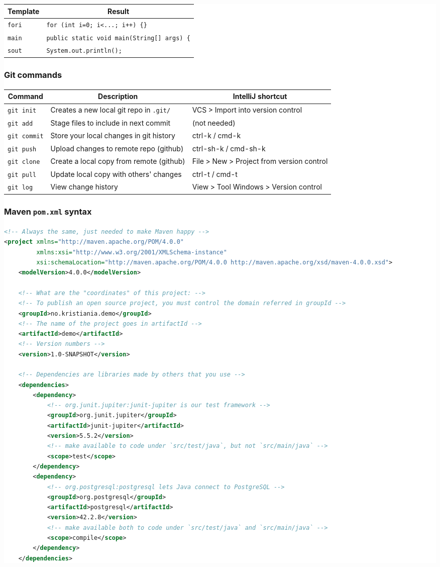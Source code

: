 
| Template    | Result                           |
|-------------|-----------------------------------|
| `fori`      | `for (int i=0; i<...; i++) {}` |
| `main`      | `public static void main(String[] args) {` |
| `sout`      | `System.out.println();` |


### Git commands

| Command       | Description                             | IntelliJ shortcut      |
|---------------|-----------------------------------------|------------------------|
| `git init`    | Creates a new local git repo in `.git/` | VCS > Import into version control |
| `git add`     | Stage files to include in next commit   | (not needed)           |
| `git commit`  | Store your local changes in git history | ctrl-k / cmd-k         |
| `git push`    | Upload changes to remote repo (github)  | ctrl-sh-k / cmd-sh-k   |
| `git clone`   | Create a local copy from remote (github)| File > New > Project from version control |
| `git pull`    | Update local copy with others' changes  | ctrl-t / cmd-t        |
| `git log`     | View change history                     | View > Tool Windows > Version control |

### Maven `pom.xml` syntax

```xml
<!-- Always the same, just needed to make Maven happy -->
<project xmlns="http://maven.apache.org/POM/4.0.0"
         xmlns:xsi="http://www.w3.org/2001/XMLSchema-instance"
         xsi:schemaLocation="http://maven.apache.org/POM/4.0.0 http://maven.apache.org/xsd/maven-4.0.0.xsd">
    <modelVersion>4.0.0</modelVersion>

    <!-- What are the "coordinates" of this project: -->
    <!-- To publish an open source project, you must control the domain referred in groupId -->
    <groupId>no.kristiania.demo</groupId>
    <!-- The name of the project goes in artifactId -->
    <artifactId>demo</artifactId>
    <!-- Version numbers -->
    <version>1.0-SNAPSHOT</version>

    <!-- Dependencies are libraries made by others that you use -->
    <dependencies>
        <dependency>
            <!-- org.junit.jupiter:junit-jupiter is our test framework -->
            <groupId>org.junit.jupiter</groupId>
            <artifactId>junit-jupiter</artifactId>
            <version>5.5.2</version>
            <!-- make available to code under `src/test/java`, but not `src/main/java` -->
            <scope>test</scope>
        </dependency>
        <dependency>
            <!-- org.postgresql:postgresql lets Java connect to PostgreSQL -->
            <groupId>org.postgresql</groupId>
            <artifactId>postgresql</artifactId>
            <version>42.2.8</version>
            <!-- make available both to code under `src/test/java` and `src/main/java` -->
            <scope>compile</scope>
        </dependency>
    </dependencies>

```